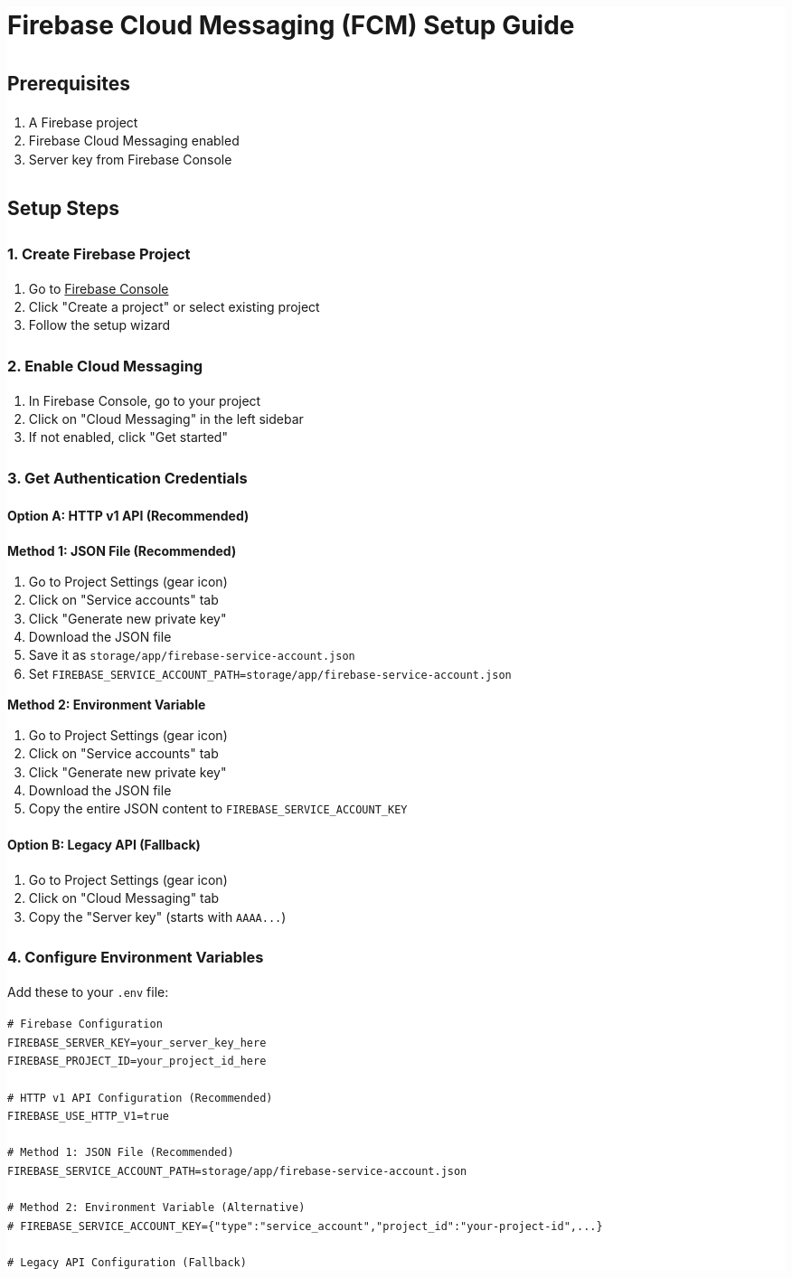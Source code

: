 # Firebase Cloud Messaging (FCM) Setup Guide

## Prerequisites
1. A Firebase project
2. Firebase Cloud Messaging enabled
3. Server key from Firebase Console

## Setup Steps

### 1. Create Firebase Project
1. Go to [Firebase Console](https://console.firebase.google.com/)
2. Click "Create a project" or select existing project
3. Follow the setup wizard

### 2. Enable Cloud Messaging
1. In Firebase Console, go to your project
2. Click on "Cloud Messaging" in the left sidebar
3. If not enabled, click "Get started"

### 3. Get Authentication Credentials

#### Option A: HTTP v1 API (Recommended)

**Method 1: JSON File (Recommended)**
1. Go to Project Settings (gear icon)
2. Click on "Service accounts" tab
3. Click "Generate new private key"
4. Download the JSON file
5. Save it as `storage/app/firebase-service-account.json`
6. Set `FIREBASE_SERVICE_ACCOUNT_PATH=storage/app/firebase-service-account.json`

**Method 2: Environment Variable**
1. Go to Project Settings (gear icon)
2. Click on "Service accounts" tab
3. Click "Generate new private key"
4. Download the JSON file
5. Copy the entire JSON content to `FIREBASE_SERVICE_ACCOUNT_KEY`

#### Option B: Legacy API (Fallback)
1. Go to Project Settings (gear icon)
2. Click on "Cloud Messaging" tab
3. Copy the "Server key" (starts with `AAAA...`)

### 4. Configure Environment Variables
Add these to your `.env` file:

```env
# Firebase Configuration
FIREBASE_SERVER_KEY=your_server_key_here
FIREBASE_PROJECT_ID=your_project_id_here

# HTTP v1 API Configuration (Recommended)
FIREBASE_USE_HTTP_V1=true

# Method 1: JSON File (Recommended)
FIREBASE_SERVICE_ACCOUNT_PATH=storage/app/firebase-service-account.json

# Method 2: Environment Variable (Alternative)
# FIREBASE_SERVICE_ACCOUNT_KEY={"type":"service_account","project_id":"your-project-id",...}

# Legacy API Configuration (Fallback)
```